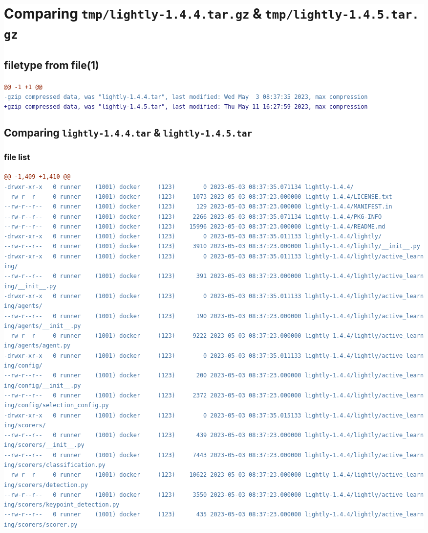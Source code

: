# Comparing `tmp/lightly-1.4.4.tar.gz` & `tmp/lightly-1.4.5.tar.gz`

## filetype from file(1)

```diff
@@ -1 +1 @@
-gzip compressed data, was "lightly-1.4.4.tar", last modified: Wed May  3 08:37:35 2023, max compression
+gzip compressed data, was "lightly-1.4.5.tar", last modified: Thu May 11 16:27:59 2023, max compression
```

## Comparing `lightly-1.4.4.tar` & `lightly-1.4.5.tar`

### file list

```diff
@@ -1,409 +1,410 @@
-drwxr-xr-x   0 runner    (1001) docker     (123)        0 2023-05-03 08:37:35.071134 lightly-1.4.4/
--rw-r--r--   0 runner    (1001) docker     (123)     1073 2023-05-03 08:37:23.000000 lightly-1.4.4/LICENSE.txt
--rw-r--r--   0 runner    (1001) docker     (123)      129 2023-05-03 08:37:23.000000 lightly-1.4.4/MANIFEST.in
--rw-r--r--   0 runner    (1001) docker     (123)     2266 2023-05-03 08:37:35.071134 lightly-1.4.4/PKG-INFO
--rw-r--r--   0 runner    (1001) docker     (123)    15996 2023-05-03 08:37:23.000000 lightly-1.4.4/README.md
-drwxr-xr-x   0 runner    (1001) docker     (123)        0 2023-05-03 08:37:35.011133 lightly-1.4.4/lightly/
--rw-r--r--   0 runner    (1001) docker     (123)     3910 2023-05-03 08:37:23.000000 lightly-1.4.4/lightly/__init__.py
-drwxr-xr-x   0 runner    (1001) docker     (123)        0 2023-05-03 08:37:35.011133 lightly-1.4.4/lightly/active_learning/
--rw-r--r--   0 runner    (1001) docker     (123)      391 2023-05-03 08:37:23.000000 lightly-1.4.4/lightly/active_learning/__init__.py
-drwxr-xr-x   0 runner    (1001) docker     (123)        0 2023-05-03 08:37:35.011133 lightly-1.4.4/lightly/active_learning/agents/
--rw-r--r--   0 runner    (1001) docker     (123)      190 2023-05-03 08:37:23.000000 lightly-1.4.4/lightly/active_learning/agents/__init__.py
--rw-r--r--   0 runner    (1001) docker     (123)     9222 2023-05-03 08:37:23.000000 lightly-1.4.4/lightly/active_learning/agents/agent.py
-drwxr-xr-x   0 runner    (1001) docker     (123)        0 2023-05-03 08:37:35.011133 lightly-1.4.4/lightly/active_learning/config/
--rw-r--r--   0 runner    (1001) docker     (123)      200 2023-05-03 08:37:23.000000 lightly-1.4.4/lightly/active_learning/config/__init__.py
--rw-r--r--   0 runner    (1001) docker     (123)     2372 2023-05-03 08:37:23.000000 lightly-1.4.4/lightly/active_learning/config/selection_config.py
-drwxr-xr-x   0 runner    (1001) docker     (123)        0 2023-05-03 08:37:35.015133 lightly-1.4.4/lightly/active_learning/scorers/
--rw-r--r--   0 runner    (1001) docker     (123)      439 2023-05-03 08:37:23.000000 lightly-1.4.4/lightly/active_learning/scorers/__init__.py
--rw-r--r--   0 runner    (1001) docker     (123)     7443 2023-05-03 08:37:23.000000 lightly-1.4.4/lightly/active_learning/scorers/classification.py
--rw-r--r--   0 runner    (1001) docker     (123)    10622 2023-05-03 08:37:23.000000 lightly-1.4.4/lightly/active_learning/scorers/detection.py
--rw-r--r--   0 runner    (1001) docker     (123)     3550 2023-05-03 08:37:23.000000 lightly-1.4.4/lightly/active_learning/scorers/keypoint_detection.py
--rw-r--r--   0 runner    (1001) docker     (123)      435 2023-05-03 08:37:23.000000 lightly-1.4.4/lightly/active_learning/scorers/scorer.py
```